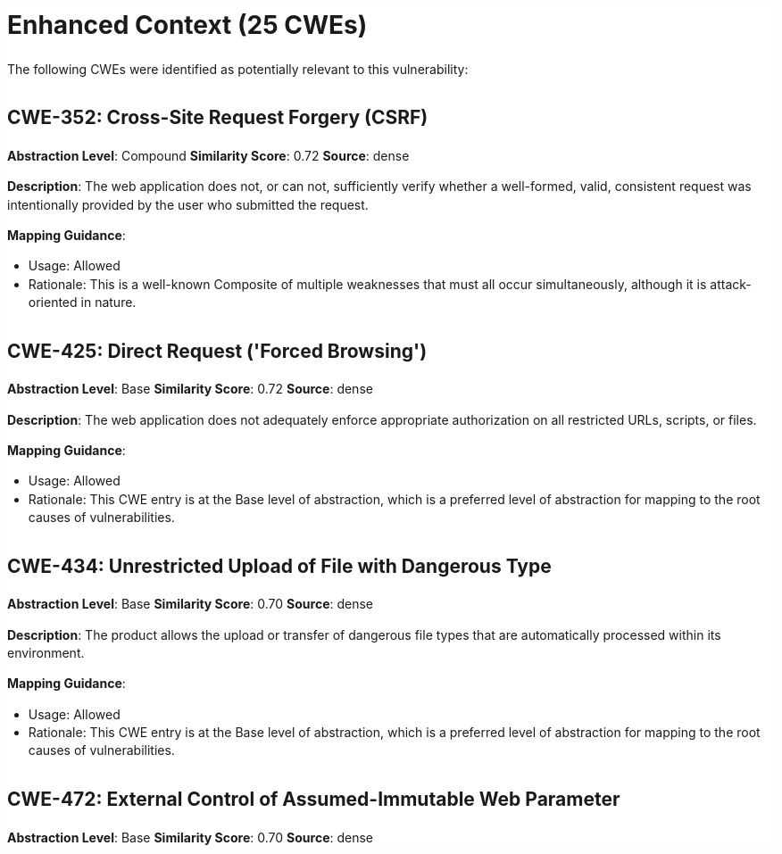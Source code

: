 # Enhanced Context (25 CWEs)
The following CWEs were identified as potentially relevant to this vulnerability:

## CWE-352: Cross-Site Request Forgery (CSRF)
**Abstraction Level**: Compound
**Similarity Score**: 0.72
**Source**: dense

**Description**:
The web application does not, or can not, sufficiently verify whether a well-formed, valid, consistent request was intentionally provided by the user who submitted the request.

**Mapping Guidance**:
- Usage: Allowed
- Rationale: This is a well-known Composite of multiple weaknesses that must all occur simultaneously, although it is attack-oriented in nature.



## CWE-425: Direct Request ('Forced Browsing')
**Abstraction Level**: Base
**Similarity Score**: 0.72
**Source**: dense

**Description**:
The web application does not adequately enforce appropriate authorization on all restricted URLs, scripts, or files.

**Mapping Guidance**:
- Usage: Allowed
- Rationale: This CWE entry is at the Base level of abstraction, which is a preferred level of abstraction for mapping to the root causes of vulnerabilities.



## CWE-434: Unrestricted Upload of File with Dangerous Type
**Abstraction Level**: Base
**Similarity Score**: 0.70
**Source**: dense

**Description**:
The product allows the upload or transfer of dangerous file types that are automatically processed within its environment.

**Mapping Guidance**:
- Usage: Allowed
- Rationale: This CWE entry is at the Base level of abstraction, which is a preferred level of abstraction for mapping to the root causes of vulnerabilities.



## CWE-472: External Control of Assumed-Immutable Web Parameter
**Abstraction Level**: Base
**Similarity Score**: 0.70
**Source**: dense

